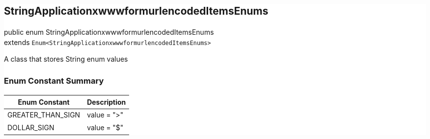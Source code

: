 ## StringApplicationxwwwformurlencodedItemsEnums
public enum StringApplicationxwwwformurlencodedItemsEnums<br>
extends `Enum<StringApplicationxwwwformurlencodedItemsEnums>`

A class that stores String enum values

### Enum Constant Summary
| Enum Constant | Description |
| ------------- | ----------- |
| GREATER_THAN_SIGN | value = ">" |
| DOLLAR_SIGN | value = "$" |
